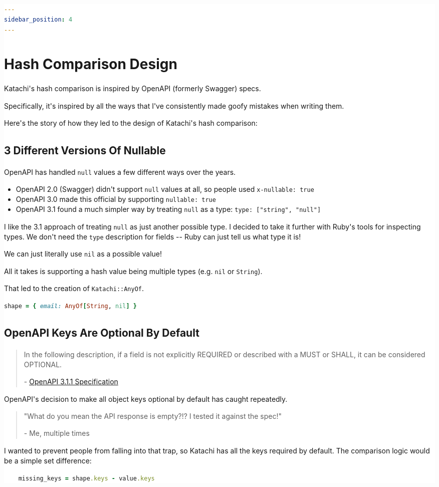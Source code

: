 ```yaml
---
sidebar_position: 4
---
```


# Hash Comparison Design

Katachi's hash comparison is inspired by OpenAPI (formerly Swagger) specs.

Specifically, it's inspired by all the ways that I've consistently made
goofy mistakes when writing them.

Here's the story of how they led to the design of Katachi's hash comparison:

## 3 Different Versions Of Nullable

OpenAPI has handled `null` values a few different ways over the years.

- OpenAPI 2.0 (Swagger) didn't support `null` values at all, so people used `x-nullable: true`
- OpenAPI 3.0 made this official by supporting `nullable: true`
- OpenAPI 3.1 found a much simpler way by treating `null` as a type: `type: ["string", "null"]`

I like the 3.1 approach of treating `null` as just another possible type.
I decided to take it further with Ruby's tools for inspecting types.
We don't need the `type` description for fields -- Ruby can just tell us what type it is!

We can just literally use `nil` as a possible value!

All it takes is supporting a hash value being multiple types (e.g. `nil` or `String`).

That led to the creation of `Katachi::AnyOf`.

```ruby
shape = { email: AnyOf[String, nil] }
```

## OpenAPI Keys Are Optional By Default

> In the following description, if a field is not explicitly REQUIRED
> or described with a MUST or SHALL, it can be considered OPTIONAL.
>
> \- [OpenAPI 3.1.1 Specification](https://spec.openapis.org/oas/v3.1.1)

OpenAPI's decision to make all object keys optional by default has
caught repeatedly.

> "What do you mean the API response is empty?!? I tested it against the spec!"
>
> \- Me, multiple times

I wanted to prevent people from falling into that trap, so Katachi has all the keys required by default. The comparison logic would be a simple set difference:

```ruby
    missing_keys = shape.keys - value.keys
```
